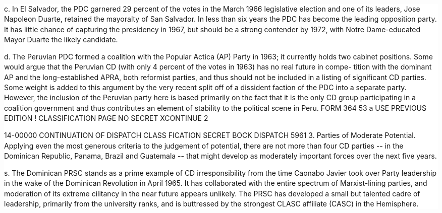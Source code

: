 c. In El Salvador, the PDC garnered 29 percent of the
votes in the March 1966 legislative election and one of its
leaders, Jose Napoleon Duarte, retained the mayoralty of San
Salvador. In less than six years the PDC has become the
leading opposition party. It has little chance of capturing
the presidency in 1967, but should be a strong contender by
1972, with Notre Dame-educated Mayor Duarte the likely
candidate.

d. The Peruvian PDC formed a coalition with the Popular
Actica (AP) Party in 1963; it currently holds two cabinet
positions. Some would argue that the Peruvian CD (with only
4 percent of the votes in 1963) has no real future in compe-
tition with the dominant AP and the long-established APRA,
both reformist parties, and thus should not be included in a
listing of significant CD parties. Some weight is added to
this argument by the very recent split off of a dissident
faction of the PDC into a separate party. However, the
inclusion of the Peruvian party here is based primarily on the
fact that it is the only CD group participating in a coalition
government and thus contributes an element of stability to the
political scene in Peru.
FORM
364
53 a
USE PREVIOUS EDITION
!
CLASSIFICATION
PAGE NO
SECRET
XCONTINUE
2

14-00000
CONTINUATION OF
DISPATCH
CLASS FICATION
SECRET
BOCK DISPATCH 5961
3. Parties of Moderate Potential. Applying even the most
generous criteria to the judgement of potential, there are not
more than four CD parties -- in the Dominican Republic, Panama,
Brazil and Guatemala -- that might develop as moderately important
forces over the next five years.

s. The Dominican PRSC stands as a prime example of
CD irresponsibility from the time Caonabo Javier took over
Party leadership in the wake of the Dominican Revolution in
April 1965. It has collaborated with the entire spectrum of
Marxist-lining parties, and moderation of its extreme
cilitancy in the near future appears unlikely. The PRSC has
developed a small but talented cadre of leadership, primarily
from the university ranks, and is buttressed by the strongest
CLASC affiliate (CASC) in the Hemisphere.
